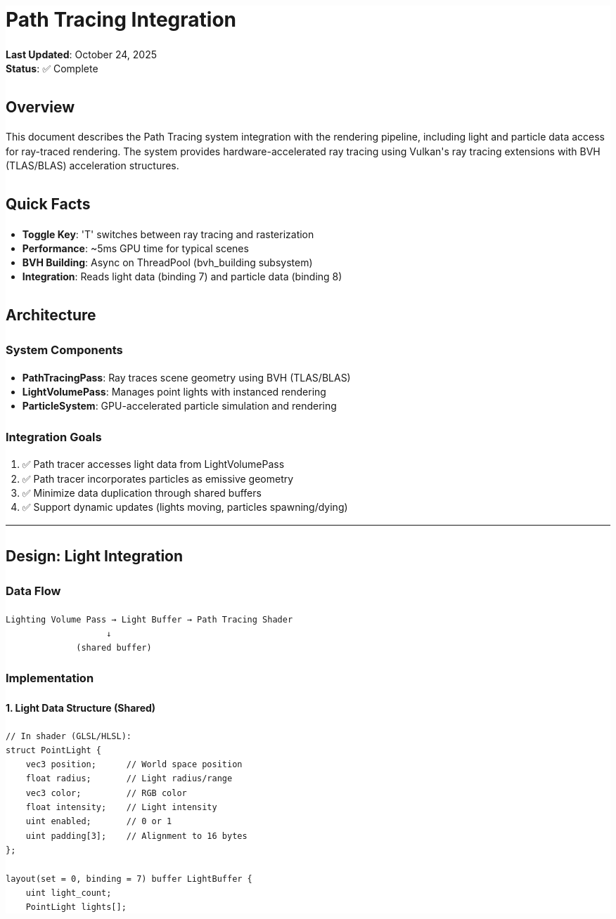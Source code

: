 # Path Tracing Integration

**Last Updated**: October 24, 2025  
**Status**: ✅ Complete

## Overview

This document describes the Path Tracing system integration with the rendering pipeline, including light and particle data access for ray-traced rendering. The system provides hardware-accelerated ray tracing using Vulkan's ray tracing extensions with BVH (TLAS/BLAS) acceleration structures.

## Quick Facts

- **Toggle Key**: 'T' switches between ray tracing and rasterization
- **Performance**: ~5ms GPU time for typical scenes
- **BVH Building**: Async on ThreadPool (bvh_building subsystem)
- **Integration**: Reads light data (binding 7) and particle data (binding 8)

## Architecture

### System Components

- **PathTracingPass**: Ray traces scene geometry using BVH (TLAS/BLAS)
- **LightVolumePass**: Manages point lights with instanced rendering
- **ParticleSystem**: GPU-accelerated particle simulation and rendering

### Integration Goals

1. ✅ Path tracer accesses light data from LightVolumePass
2. ✅ Path tracer incorporates particles as emissive geometry
3. ✅ Minimize data duplication through shared buffers
4. ✅ Support dynamic updates (lights moving, particles spawning/dying)

---

## Design: Light Integration

### Data Flow
```
Lighting Volume Pass → Light Buffer → Path Tracing Shader
                    ↓
              (shared buffer)
```

### Implementation

#### 1. Light Data Structure (Shared)
```zig
// In shader (GLSL/HLSL):
struct PointLight {
    vec3 position;      // World space position
    float radius;       // Light radius/range
    vec3 color;         // RGB color
    float intensity;    // Light intensity
    uint enabled;       // 0 or 1
    uint padding[3];    // Alignment to 16 bytes
};

layout(set = 0, binding = 7) buffer LightBuffer {
    uint light_count;
    PointLight lights[];
```